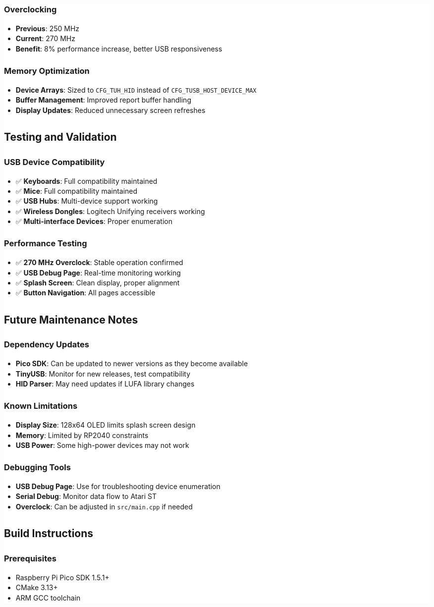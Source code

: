 ### Overclocking
- **Previous**: 250 MHz
- **Current**: 270 MHz
- **Benefit**: 8% performance increase, better USB responsiveness

### Memory Optimization
- **Device Arrays**: Sized to `CFG_TUH_HID` instead of `CFG_TUSB_HOST_DEVICE_MAX`
- **Buffer Management**: Improved report buffer handling
- **Display Updates**: Reduced unnecessary screen refreshes

## Testing and Validation

### USB Device Compatibility
- ✅ **Keyboards**: Full compatibility maintained
- ✅ **Mice**: Full compatibility maintained  
- ✅ **USB Hubs**: Multi-device support working
- ✅ **Wireless Dongles**: Logitech Unifying receivers working
- ✅ **Multi-interface Devices**: Proper enumeration

### Performance Testing
- ✅ **270 MHz Overclock**: Stable operation confirmed
- ✅ **USB Debug Page**: Real-time monitoring working
- ✅ **Splash Screen**: Clean display, proper alignment
- ✅ **Button Navigation**: All pages accessible

## Future Maintenance Notes

### Dependency Updates
- **Pico SDK**: Can be updated to newer versions as they become available
- **TinyUSB**: Monitor for new releases, test compatibility
- **HID Parser**: May need updates if LUFA library changes

### Known Limitations
- **Display Size**: 128x64 OLED limits splash screen design
- **Memory**: Limited by RP2040 constraints
- **USB Power**: Some high-power devices may not work

### Debugging Tools
- **USB Debug Page**: Use for troubleshooting device enumeration
- **Serial Debug**: Monitor data flow to Atari ST
- **Overclock**: Can be adjusted in `src/main.cpp` if needed

## Build Instructions

### Prerequisites
- Raspberry Pi Pico SDK 1.5.1+
- CMake 3.13+
- ARM GCC toolchain
